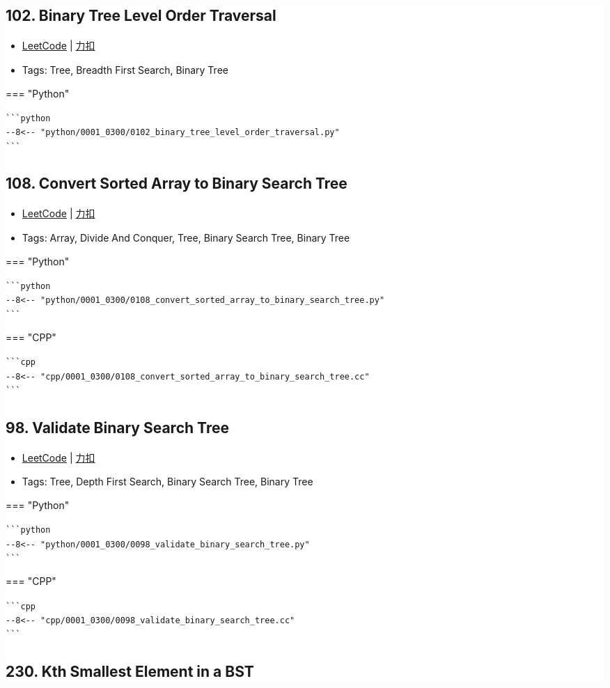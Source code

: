 

## 102. Binary Tree Level Order Traversal

-    [LeetCode](https://leetcode.com/problems/binary-tree-level-order-traversal/) | [力扣](https://leetcode.cn/problems/binary-tree-level-order-traversal/)

-   Tags: Tree, Breadth First Search, Binary Tree

=== "Python"

    ```python
    --8<-- "python/0001_0300/0102_binary_tree_level_order_traversal.py"
    ```



## 108. Convert Sorted Array to Binary Search Tree

-    [LeetCode](https://leetcode.com/problems/convert-sorted-array-to-binary-search-tree/) | [力扣](https://leetcode.cn/problems/convert-sorted-array-to-binary-search-tree/)

-   Tags: Array, Divide And Conquer, Tree, Binary Search Tree, Binary Tree

=== "Python"

    ```python
    --8<-- "python/0001_0300/0108_convert_sorted_array_to_binary_search_tree.py"
    ```

=== "CPP"

    ```cpp
    --8<-- "cpp/0001_0300/0108_convert_sorted_array_to_binary_search_tree.cc"
    ```



## 98. Validate Binary Search Tree

-    [LeetCode](https://leetcode.com/problems/validate-binary-search-tree/) | [力扣](https://leetcode.cn/problems/validate-binary-search-tree/)

-   Tags: Tree, Depth First Search, Binary Search Tree, Binary Tree

=== "Python"

    ```python
    --8<-- "python/0001_0300/0098_validate_binary_search_tree.py"
    ```

=== "CPP"

    ```cpp
    --8<-- "cpp/0001_0300/0098_validate_binary_search_tree.cc"
    ```



## 230. Kth Smallest Element in a BST
